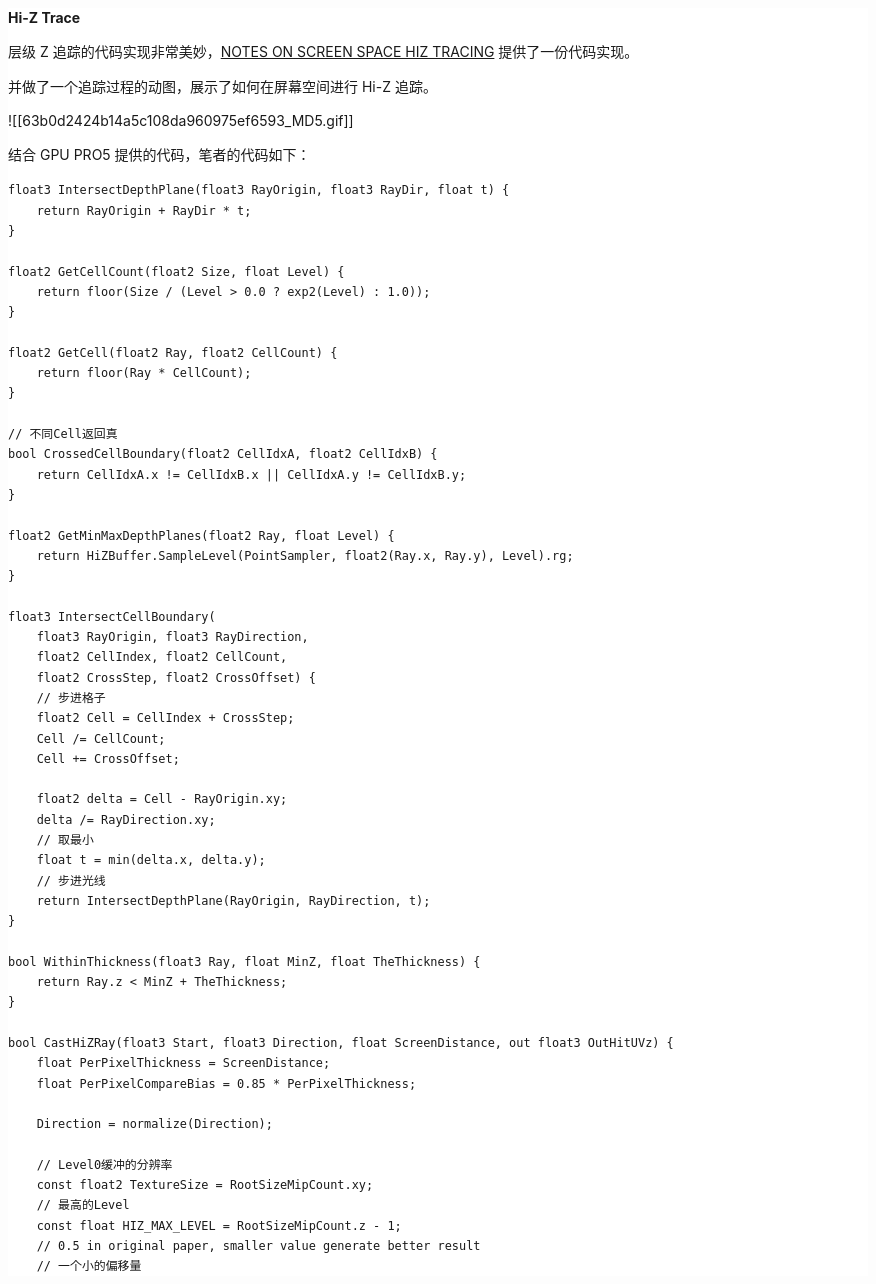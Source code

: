 **Hi-Z Trace**

层级 Z 追踪的代码实现非常美妙，[NOTES ON SCREEN SPACE HIZ TRACING](https://www.jpgrenier.org/ssr.html) 提供了一份代码实现。

并做了一个追踪过程的动图，展示了如何在屏幕空间进行 Hi-Z 追踪。

![[63b0d2424b14a5c108da960975ef6593_MD5.gif]]

结合 GPU PRO5 提供的代码，笔者的代码如下：

```
float3 IntersectDepthPlane(float3 RayOrigin, float3 RayDir, float t) {
	return RayOrigin + RayDir * t;
}

float2 GetCellCount(float2 Size, float Level) {
	return floor(Size / (Level > 0.0 ? exp2(Level) : 1.0));
}

float2 GetCell(float2 Ray, float2 CellCount) {
	return floor(Ray * CellCount);
}

// 不同Cell返回真
bool CrossedCellBoundary(float2 CellIdxA, float2 CellIdxB) {
	return CellIdxA.x != CellIdxB.x || CellIdxA.y != CellIdxB.y;
}

float2 GetMinMaxDepthPlanes(float2 Ray, float Level) {
	return HiZBuffer.SampleLevel(PointSampler, float2(Ray.x, Ray.y), Level).rg;
}

float3 IntersectCellBoundary(
	float3 RayOrigin, float3 RayDirection, 
	float2 CellIndex, float2 CellCount, 
	float2 CrossStep, float2 CrossOffset) {
    // 步进格子
	float2 Cell = CellIndex + CrossStep;
	Cell /= CellCount;
	Cell += CrossOffset;

	float2 delta = Cell - RayOrigin.xy;
	delta /= RayDirection.xy;
    // 取最小
	float t = min(delta.x, delta.y);
    // 步进光线
	return IntersectDepthPlane(RayOrigin, RayDirection, t);
}

bool WithinThickness(float3 Ray, float MinZ, float TheThickness) {
	return Ray.z < MinZ + TheThickness;
}

bool CastHiZRay(float3 Start, float3 Direction, float ScreenDistance, out float3 OutHitUVz) {
	float PerPixelThickness = ScreenDistance;
	float PerPixelCompareBias = 0.85 * PerPixelThickness;

	Direction = normalize(Direction);
	
    // Level0缓冲的分辨率
	const float2 TextureSize = RootSizeMipCount.xy;
    // 最高的Level
	const float HIZ_MAX_LEVEL = RootSizeMipCount.z - 1;
    // 0.5 in original paper, smaller value generate better result
    // 一个小的偏移量
```